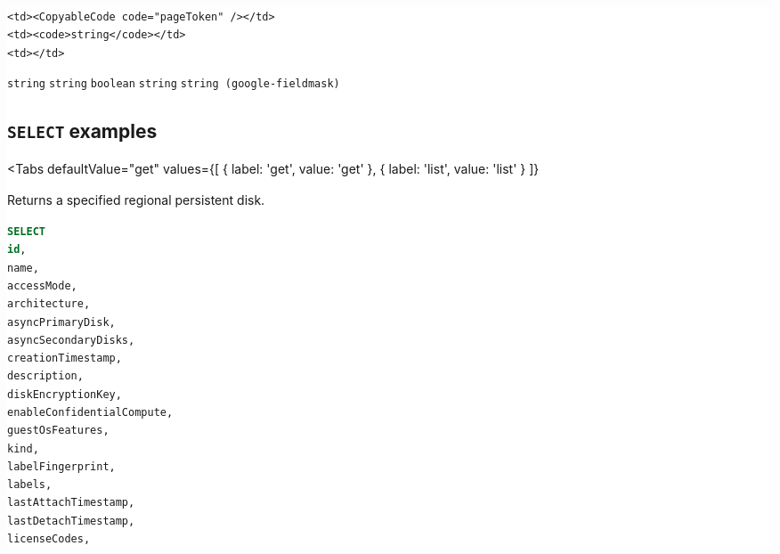     <td><CopyableCode code="pageToken" /></td>
    <td><code>string</code></td>
    <td></td>
</tr>
<tr id="parameter-paths">
    <td><CopyableCode code="paths" /></td>
    <td><code>string</code></td>
    <td></td>
</tr>
<tr id="parameter-requestId">
    <td><CopyableCode code="requestId" /></td>
    <td><code>string</code></td>
    <td></td>
</tr>
<tr id="parameter-returnPartialSuccess">
    <td><CopyableCode code="returnPartialSuccess" /></td>
    <td><code>boolean</code></td>
    <td></td>
</tr>
<tr id="parameter-sourceImage">
    <td><CopyableCode code="sourceImage" /></td>
    <td><code>string</code></td>
    <td></td>
</tr>
<tr id="parameter-updateMask">
    <td><CopyableCode code="updateMask" /></td>
    <td><code>string (google-fieldmask)</code></td>
    <td></td>
</tr>
</tbody>
</table>

## `SELECT` examples

<Tabs
    defaultValue="get"
    values={[
        { label: 'get', value: 'get' },
        { label: 'list', value: 'list' }
    ]}
>
<TabItem value="get">

Returns a specified regional persistent disk.

```sql
SELECT
id,
name,
accessMode,
architecture,
asyncPrimaryDisk,
asyncSecondaryDisks,
creationTimestamp,
description,
diskEncryptionKey,
enableConfidentialCompute,
guestOsFeatures,
kind,
labelFingerprint,
labels,
lastAttachTimestamp,
lastDetachTimestamp,
licenseCodes,
```